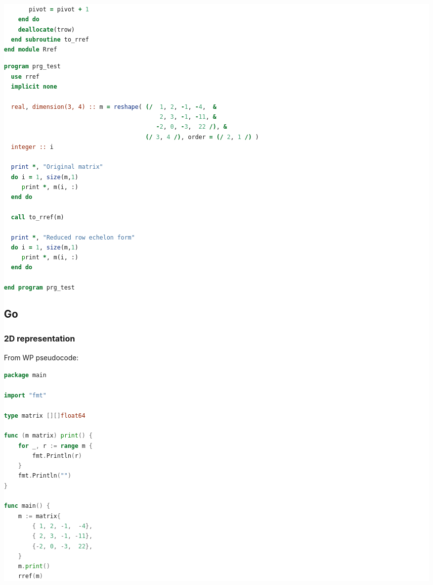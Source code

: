 ```fortran
       pivot = pivot + 1
    end do
    deallocate(trow)
  end subroutine to_rref
end module Rref
```



```fortran
program prg_test
  use rref
  implicit none

  real, dimension(3, 4) :: m = reshape( (/  1, 2, -1, -4,  &
                                            2, 3, -1, -11, &
                                           -2, 0, -3,  22 /), &
                                        (/ 3, 4 /), order = (/ 2, 1 /) )
  integer :: i

  print *, "Original matrix"
  do i = 1, size(m,1)
     print *, m(i, :)
  end do

  call to_rref(m)

  print *, "Reduced row echelon form"
  do i = 1, size(m,1)
     print *, m(i, :)
  end do

end program prg_test
```



## Go


### 2D representation

From WP pseudocode:

```go
package main

import "fmt"

type matrix [][]float64

func (m matrix) print() {
    for _, r := range m {
        fmt.Println(r)
    }
    fmt.Println("")
}

func main() {
    m := matrix{
        { 1, 2, -1,  -4},
        { 2, 3, -1, -11},
        {-2, 0, -3,  22},
    }
    m.print()
    rref(m)
```